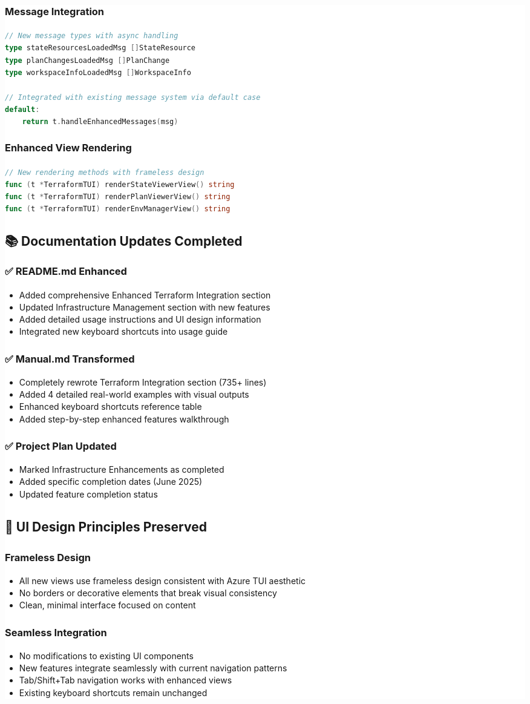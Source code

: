 ### **Message Integration**
```go
// New message types with async handling
type stateResourcesLoadedMsg []StateResource
type planChangesLoadedMsg []PlanChange
type workspaceInfoLoadedMsg []WorkspaceInfo

// Integrated with existing message system via default case
default:
    return t.handleEnhancedMessages(msg)
```

### **Enhanced View Rendering**
```go
// New rendering methods with frameless design
func (t *TerraformTUI) renderStateViewerView() string
func (t *TerraformTUI) renderPlanViewerView() string
func (t *TerraformTUI) renderEnvManagerView() string
```

## 📚 **Documentation Updates Completed**

### ✅ **README.md Enhanced**
- Added comprehensive Enhanced Terraform Integration section
- Updated Infrastructure Management section with new features
- Added detailed usage instructions and UI design information
- Integrated new keyboard shortcuts into usage guide

### ✅ **Manual.md Transformed**
- Completely rewrote Terraform Integration section (735+ lines)
- Added 4 detailed real-world examples with visual outputs
- Enhanced keyboard shortcuts reference table
- Added step-by-step enhanced features walkthrough

### ✅ **Project Plan Updated**
- Marked Infrastructure Enhancements as completed
- Added specific completion dates (June 2025)
- Updated feature completion status

## 🎨 **UI Design Principles Preserved**

### **Frameless Design**
- All new views use frameless design consistent with Azure TUI aesthetic
- No borders or decorative elements that break visual consistency
- Clean, minimal interface focused on content

### **Seamless Integration**
- No modifications to existing UI components
- New features integrate seamlessly with current navigation patterns
- Tab/Shift+Tab navigation works with enhanced views
- Existing keyboard shortcuts remain unchanged
